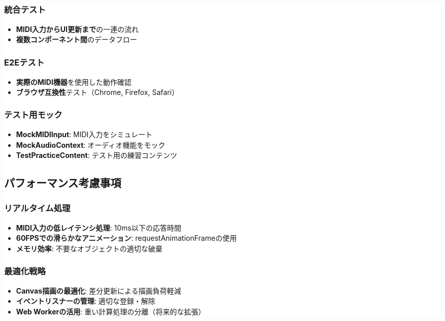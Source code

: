 ### 統合テスト
- **MIDI入力からUI更新まで**の一連の流れ
- **複数コンポーネント間**のデータフロー

### E2Eテスト
- **実際のMIDI機器**を使用した動作確認
- **ブラウザ互換性**テスト（Chrome, Firefox, Safari）

### テスト用モック
- **MockMIDIInput**: MIDI入力をシミュレート
- **MockAudioContext**: オーディオ機能をモック
- **TestPracticeContent**: テスト用の練習コンテンツ

## パフォーマンス考慮事項

### リアルタイム処理
- **MIDI入力の低レイテンシ処理**: 10ms以下の応答時間
- **60FPSでの滑らかなアニメーション**: requestAnimationFrameの使用
- **メモリ効率**: 不要なオブジェクトの適切な破棄

### 最適化戦略
- **Canvas描画の最適化**: 差分更新による描画負荷軽減
- **イベントリスナーの管理**: 適切な登録・解除
- **Web Workerの活用**: 重い計算処理の分離（将来的な拡張）